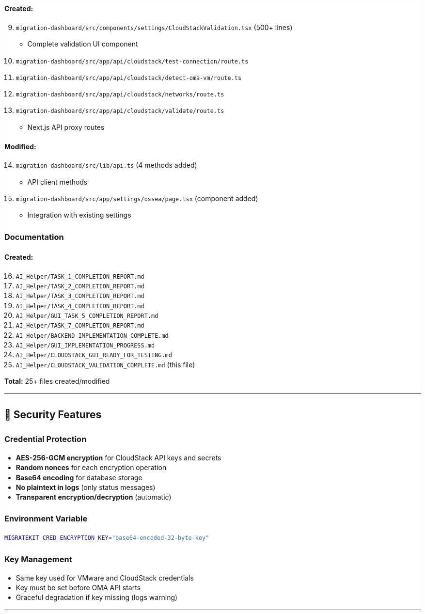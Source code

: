 #### **Created:**
9. `migration-dashboard/src/components/settings/CloudStackValidation.tsx` (500+ lines)
   - Complete validation UI component

10. `migration-dashboard/src/app/api/cloudstack/test-connection/route.ts`
11. `migration-dashboard/src/app/api/cloudstack/detect-oma-vm/route.ts`
12. `migration-dashboard/src/app/api/cloudstack/networks/route.ts`
13. `migration-dashboard/src/app/api/cloudstack/validate/route.ts`
    - Next.js API proxy routes

#### **Modified:**
14. `migration-dashboard/src/lib/api.ts` (4 methods added)
    - API client methods

15. `migration-dashboard/src/app/settings/ossea/page.tsx` (component added)
    - Integration with existing settings

### **Documentation**

#### **Created:**
16. `AI_Helper/TASK_1_COMPLETION_REPORT.md`
17. `AI_Helper/TASK_2_COMPLETION_REPORT.md`
18. `AI_Helper/TASK_3_COMPLETION_REPORT.md`
19. `AI_Helper/TASK_4_COMPLETION_REPORT.md`
20. `AI_Helper/GUI_TASK_5_COMPLETION_REPORT.md`
21. `AI_Helper/TASK_7_COMPLETION_REPORT.md`
22. `AI_Helper/BACKEND_IMPLEMENTATION_COMPLETE.md`
23. `AI_Helper/GUI_IMPLEMENTATION_PROGRESS.md`
24. `AI_Helper/CLOUDSTACK_GUI_READY_FOR_TESTING.md`
25. `AI_Helper/CLOUDSTACK_VALIDATION_COMPLETE.md` (this file)

**Total:** 25+ files created/modified

---

## 🔐 Security Features

### **Credential Protection**
- **AES-256-GCM encryption** for CloudStack API keys and secrets
- **Random nonces** for each encryption operation
- **Base64 encoding** for database storage
- **No plaintext in logs** (only status messages)
- **Transparent encryption/decryption** (automatic)

### **Environment Variable**
```bash
MIGRATEKIT_CRED_ENCRYPTION_KEY="base64-encoded-32-byte-key"
```

### **Key Management**
- Same key used for VMware and CloudStack credentials
- Key must be set before OMA API starts
- Graceful degradation if key missing (logs warning)

---